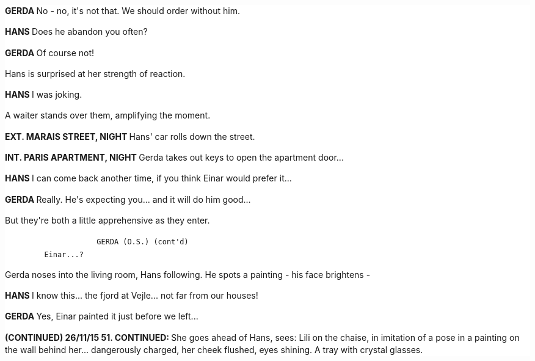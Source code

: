 <b>                       GERDA
</b>             No - no, it's not that.   We should order
             without him.

<b>                       HANS
</b>             Does he abandon you often?

<b>                       GERDA
</b>             Of course not!

Hans is surprised at her strength of reaction.

<b>                       HANS
</b>             I was joking.

A waiter stands over them, amplifying the moment.


<b>EXT. MARAIS STREET, NIGHT
</b>
Hans' car rolls down the street.


<b>INT. PARIS APARTMENT, NIGHT
</b>
Gerda takes out keys to open the apartment door...

<b>                       HANS
</b>             I can come back another time, if you think
             Einar would prefer it...

<b>                       GERDA
</b>             Really. He's expecting you... and it will
             do him good...

But they're both a little apprehensive as they enter.

                         GERDA (O.S.) (cont'd)
             Einar...?

Gerda noses into the living room, Hans following. He spots a
painting - his face brightens -

<b>                       HANS
</b>             I know this... the fjord at
             Vejle... not far from our houses!

<b>                       GERDA
</b>             Yes, Einar painted it just before we
             left...

<b>                                                      (CONTINUED)
</b><b>                                                    26/11/15
</b><b>                                                              51.
</b><b>CONTINUED:
</b>
She goes ahead of Hans, sees: Lili on the chaise, in
imitation of a pose in a painting on the wall behind her...
dangerously charged, her cheek flushed, eyes shining. A tray
with crystal glasses.
